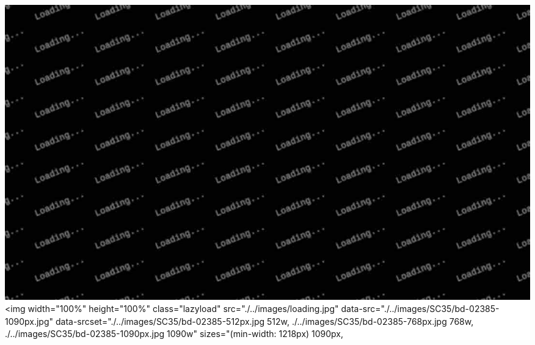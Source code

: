  <img width="100%" height="100%" class="lazyload" src="./../images/loading.jpg"
 data-src="./../images/SC35/tv-02385-1090px.jpg"
 data-srcset="./../images/SC35/tv-02385-512px.jpg 512w,
 ./../images/SC35/tv-02385-768px.jpg 768w,
 ./../images/SC35/tv-02385-1090px.jpg 1090w"
 sizes="(min-width: 1218px) 1090px,
 (min-width: 768px) 87vw,
 89vw" />
 <img width="100%" height="100%" class="lazyload" src="./../images/loading.jpg"
 data-src="./../images/SC35/bd-02385-1090px.jpg"
 data-srcset="./../images/SC35/bd-02385-512px.jpg 512w,
 ./../images/SC35/bd-02385-768px.jpg 768w,
 ./../images/SC35/bd-02385-1090px.jpg 1090w"
 sizes="(min-width: 1218px) 1090px,